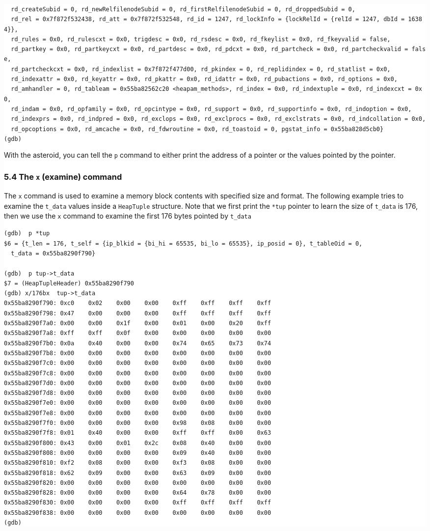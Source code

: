 ```  
  rd_createSubid = 0, rd_newRelfilenodeSubid = 0, rd_firstRelfilenodeSubid = 0, rd_droppedSubid = 0,  
  rd_rel = 0x7f872f532438, rd_att = 0x7f872f532548, rd_id = 1247, rd_lockInfo = {lockRelId = {relId = 1247, dbId = 16384}},  
  rd_rules = 0x0, rd_rulescxt = 0x0, trigdesc = 0x0, rd_rsdesc = 0x0, rd_fkeylist = 0x0, rd_fkeyvalid = false,  
  rd_partkey = 0x0, rd_partkeycxt = 0x0, rd_partdesc = 0x0, rd_pdcxt = 0x0, rd_partcheck = 0x0, rd_partcheckvalid = false,  
  rd_partcheckcxt = 0x0, rd_indexlist = 0x7f872f477d00, rd_pkindex = 0, rd_replidindex = 0, rd_statlist = 0x0,  
  rd_indexattr = 0x0, rd_keyattr = 0x0, rd_pkattr = 0x0, rd_idattr = 0x0, rd_pubactions = 0x0, rd_options = 0x0,  
  rd_amhandler = 0, rd_tableam = 0x55ba82562c20 <heapam_methods>, rd_index = 0x0, rd_indextuple = 0x0, rd_indexcxt = 0x0,  
  rd_indam = 0x0, rd_opfamily = 0x0, rd_opcintype = 0x0, rd_support = 0x0, rd_supportinfo = 0x0, rd_indoption = 0x0,  
  rd_indexprs = 0x0, rd_indpred = 0x0, rd_exclops = 0x0, rd_exclprocs = 0x0, rd_exclstrats = 0x0, rd_indcollation = 0x0,  
  rd_opcoptions = 0x0, rd_amcache = 0x0, rd_fdwroutine = 0x0, rd_toastoid = 0, pgstat_info = 0x55ba828d5cb0}  
(gdb)  
```  
  
With the asteroid, you can tell the ```p``` command to either print the address of a pointer or the values pointed by the pointer.  
  
### 5.4 The ```x``` (examine) command  
The ```x``` command is used to examine a memory block contents with specified size and format. The following example tries to examine the ```t_data``` values inside a ```HeapTuple``` structure. Note that we first print the ```*tup``` pointer to learn the size of ```t_data``` is 176, then we use the ```x``` command to examine the first 176 bytes pointed by ```t_data```  
  
```  
(gdb)  p *tup  
$6 = {t_len = 176, t_self = {ip_blkid = {bi_hi = 65535, bi_lo = 65535}, ip_posid = 0}, t_tableOid = 0,  
  t_data = 0x55ba8290f790}  
  
(gdb)  p tup->t_data  
$7 = (HeapTupleHeader) 0x55ba8290f790  
(gdb) x/176bx  tup->t_data  
0x55ba8290f790: 0xc0    0x02    0x00    0x00    0xff    0xff    0xff    0xff  
0x55ba8290f798: 0x47    0x00    0x00    0x00    0xff    0xff    0xff    0xff  
0x55ba8290f7a0: 0x00    0x00    0x1f    0x00    0x01    0x00    0x20    0xff  
0x55ba8290f7a8: 0xff    0xff    0x0f    0x00    0x00    0x00    0x00    0x00  
0x55ba8290f7b0: 0x0a    0x40    0x00    0x00    0x74    0x65    0x73    0x74  
0x55ba8290f7b8: 0x00    0x00    0x00    0x00    0x00    0x00    0x00    0x00  
0x55ba8290f7c0: 0x00    0x00    0x00    0x00    0x00    0x00    0x00    0x00  
0x55ba8290f7c8: 0x00    0x00    0x00    0x00    0x00    0x00    0x00    0x00  
0x55ba8290f7d0: 0x00    0x00    0x00    0x00    0x00    0x00    0x00    0x00  
0x55ba8290f7d8: 0x00    0x00    0x00    0x00    0x00    0x00    0x00    0x00  
0x55ba8290f7e0: 0x00    0x00    0x00    0x00    0x00    0x00    0x00    0x00  
0x55ba8290f7e8: 0x00    0x00    0x00    0x00    0x00    0x00    0x00    0x00  
0x55ba8290f7f0: 0x00    0x00    0x00    0x00    0x98    0x08    0x00    0x00  
0x55ba8290f7f8: 0x01    0x40    0x00    0x00    0xff    0xff    0x00    0x63  
0x55ba8290f800: 0x43    0x00    0x01    0x2c    0x08    0x40    0x00    0x00  
0x55ba8290f808: 0x00    0x00    0x00    0x00    0x09    0x40    0x00    0x00  
0x55ba8290f810: 0xf2    0x08    0x00    0x00    0xf3    0x08    0x00    0x00  
0x55ba8290f818: 0x62    0x09    0x00    0x00    0x63    0x09    0x00    0x00  
0x55ba8290f820: 0x00    0x00    0x00    0x00    0x00    0x00    0x00    0x00  
0x55ba8290f828: 0x00    0x00    0x00    0x00    0x64    0x78    0x00    0x00  
0x55ba8290f830: 0x00    0x00    0x00    0x00    0xff    0xff    0xff    0xff  
0x55ba8290f838: 0x00    0x00    0x00    0x00    0x00    0x00    0x00    0x00  
(gdb)  
```
